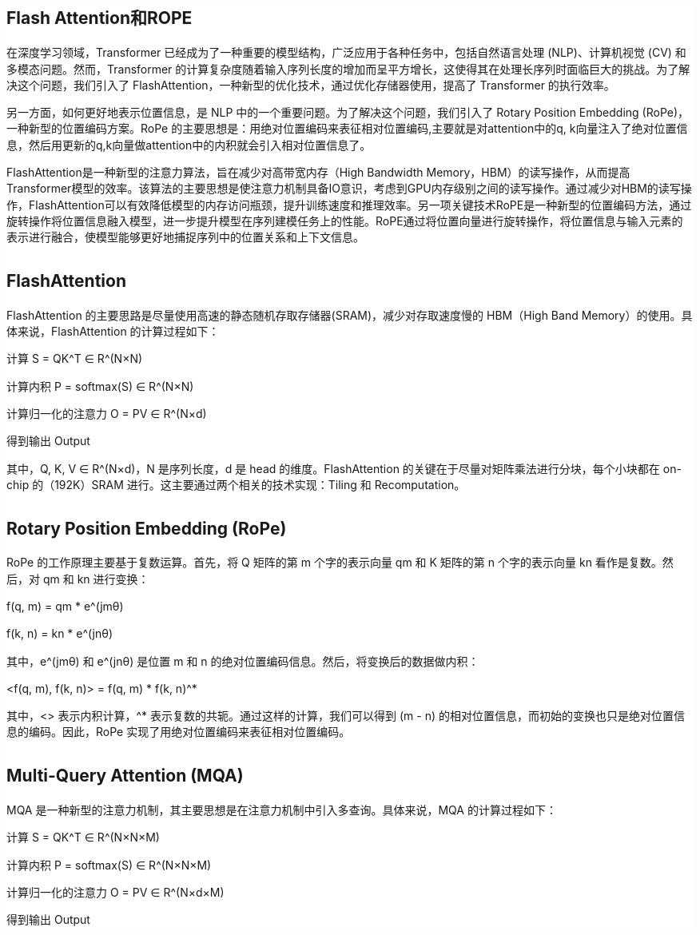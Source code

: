 ## Flash Attention和ROPE

在深度学习领域，Transformer 已经成为了一种重要的模型结构，广泛应用于各种任务中，包括自然语言处理 (NLP)、计算机视觉 (CV) 和多模态问题。然而，Transformer 的计算复杂度随着输入序列长度的增加而呈平方增长，这使得其在处理长序列时面临巨大的挑战。为了解决这个问题，我们引入了 FlashAttention，一种新型的优化技术，通过优化存储器使用，提高了 Transformer 的执行效率。

另一方面，如何更好地表示位置信息，是 NLP 中的一个重要问题。为了解决这个问题，我们引入了 Rotary Position Embedding (RoPe)，一种新型的位置编码方案。RoPe 的主要思想是：用绝对位置编码来表征相对位置编码,主要就是对attention中的q, k向量注入了绝对位置信息，然后用更新的q,k向量做attention中的内积就会引入相对位置信息了。

FlashAttention是一种新型的注意力算法，旨在减少对高带宽内存（High Bandwidth Memory，HBM）的读写操作，从而提高Transformer模型的效率。该算法的主要思想是使注意力机制具备IO意识，考虑到GPU内存级别之间的读写操作。通过减少对HBM的读写操作，FlashAttention可以有效降低模型的内存访问瓶颈，提升训练速度和推理效率。另一项关键技术RoPE是一种新型的位置编码方法，通过旋转操作将位置信息融入模型，进一步提升模型在序列建模任务上的性能。RoPE通过将位置向量进行旋转操作，将位置信息与输入元素的表示进行融合，使模型能够更好地捕捉序列中的位置关系和上下文信息。

## FlashAttention

FlashAttention 的主要思路是尽量使用高速的静态随机存取存储器(SRAM)，减少对存取速度慢的 HBM（High Band Memory）的使用。具体来说，FlashAttention 的计算过程如下：

计算 S = QK^T ∈ R^(N×N)

计算内积 P = softmax(S) ∈ R^(N×N)

计算归一化的注意力 O = PV ∈ R^(N×d)

得到输出 Output

其中，Q, K, V ∈ R^(N×d)，N 是序列长度，d 是 head 的维度。FlashAttention 的关键在于尽量对矩阵乘法进行分块，每个小块都在 on-chip 的（192K）SRAM 进行。这主要通过两个相关的技术实现：Tiling 和 Recomputation。

## Rotary Position Embedding (RoPe)

RoPe 的工作原理主要基于复数运算。首先，将 Q 矩阵的第 m 个字的表示向量 qm 和 K 矩阵的第 n 个字的表示向量 kn 看作是复数。然后，对 qm 和 kn 进行变换：

f(q, m) = qm * e^(jmθ)

f(k, n) = kn * e^(jnθ)

其中，e^(jmθ) 和 e^(jnθ) 是位置 m 和 n 的绝对位置编码信息。然后，将变换后的数据做内积：

<f(q, m), f(k, n)> = f(q, m) * f(k, n)^*

其中，<> 表示内积计算，^* 表示复数的共轭。通过这样的计算，我们可以得到 (m - n) 的相对位置信息，而初始的变换也只是绝对位置信息的编码。因此，RoPe 实现了用绝对位置编码来表征相对位置编码。

## Multi-Query Attention (MQA)

MQA 是一种新型的注意力机制，其主要思想是在注意力机制中引入多查询。具体来说，MQA 的计算过程如下：

计算 S = QK^T ∈ R^(N×N×M)

计算内积 P = softmax(S) ∈ R^(N×N×M)

计算归一化的注意力 O = PV ∈ R^(N×d×M)

得到输出 Output
